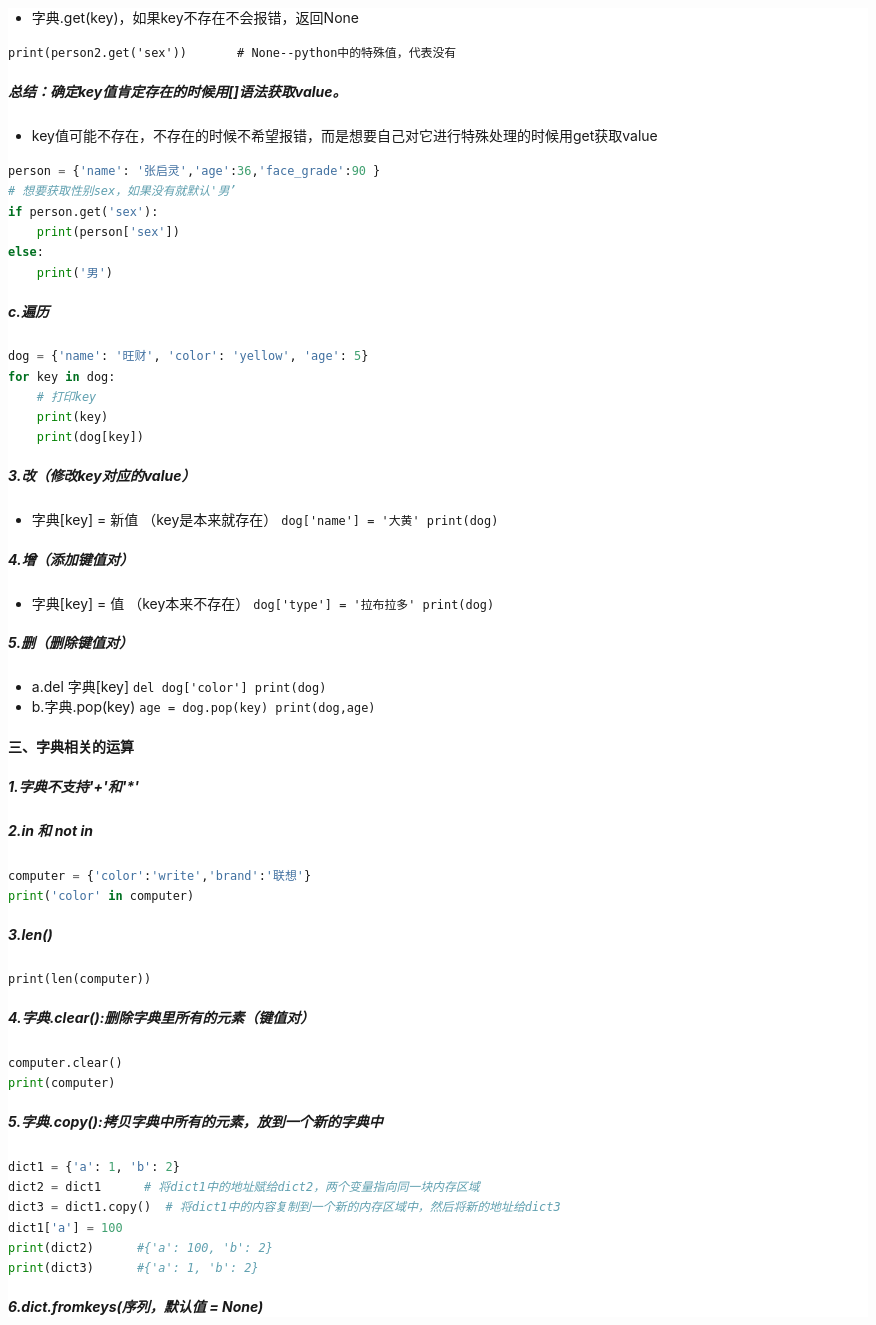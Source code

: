 +  字典.get(key)，如果key不存在不会报错，返回None
```
print(person2.get('sex'))       # None--python中的特殊值，代表没有
```
#####  总结：确定key值肯定存在的时候用[]语法获取value。
+  key值可能不存在，不存在的时候不希望报错，而是想要自己对它进行特殊处理的时候用get获取value
```python
person = {'name': '张启灵','age':36,'face_grade':90 }
# 想要获取性别sex，如果没有就默认'男’
if person.get('sex'):
    print(person['sex'])
else:
    print('男')
```
#####  c.遍历
```python
dog = {'name': '旺财', 'color': 'yellow', 'age': 5}
for key in dog:
    # 打印key
    print(key)
    print(dog[key])
```
#####  3.改（修改key对应的value）
+  字典[key] = 新值       （key是本来就存在）
  `dog['name'] = '大黄'
  print(dog)`
#####  4.增（添加键值对）
+  字典[key] = 值        （key本来不存在）
  `dog['type'] = '拉布拉多'
  print(dog)`
#####  5.删（删除键值对）
+  a.del 字典[key]
  `del dog['color']
  print(dog)
  `
+  b.字典.pop(key)
  `age = dog.pop(key)
  print(dog,age)`
#### 三、字典相关的运算
##### 1.字典不支持'+'和'*'
##### 2.in 和 not in
```python
computer = {'color':'write','brand':'联想'}
print('color' in computer)
```
##### 3.len()
`print(len(computer))`
#####  4.字典.clear():删除字典里所有的元素（键值对）
```python
computer.clear()
print(computer)
```
#####  5.字典.copy():拷贝字典中所有的元素，放到一个新的字典中
```python
dict1 = {'a': 1, 'b': 2}
dict2 = dict1      # 将dict1中的地址赋给dict2，两个变量指向同一块内存区域
dict3 = dict1.copy()  # 将dict1中的内容复制到一个新的内存区域中，然后将新的地址给dict3
dict1['a'] = 100
print(dict2)      #{'a': 100, 'b': 2}
print(dict3)      #{'a': 1, 'b': 2}
```
#####  6.dict.fromkeys(序列，默认值 = None)